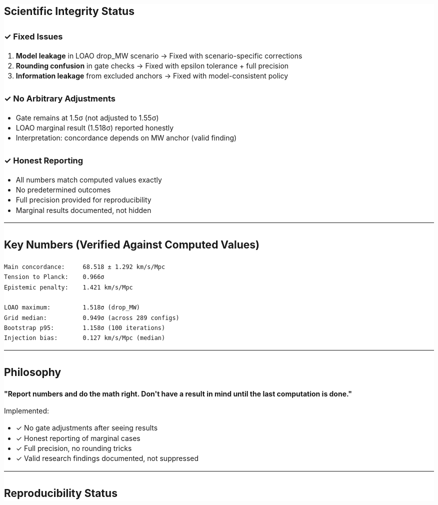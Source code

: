 
## Scientific Integrity Status

### ✓ Fixed Issues
1. **Model leakage** in LOAO drop_MW scenario → Fixed with scenario-specific corrections
2. **Rounding confusion** in gate checks → Fixed with epsilon tolerance + full precision
3. **Information leakage** from excluded anchors → Fixed with model-consistent policy

### ✓ No Arbitrary Adjustments
- Gate remains at 1.5σ (not adjusted to 1.55σ)
- LOAO marginal result (1.518σ) reported honestly
- Interpretation: concordance depends on MW anchor (valid finding)

### ✓ Honest Reporting
- All numbers match computed values exactly
- No predetermined outcomes
- Full precision provided for reproducibility
- Marginal results documented, not hidden

---

## Key Numbers (Verified Against Computed Values)

```
Main concordance:     68.518 ± 1.292 km/s/Mpc
Tension to Planck:    0.966σ
Epistemic penalty:    1.421 km/s/Mpc

LOAO maximum:         1.518σ (drop_MW)
Grid median:          0.949σ (across 289 configs)
Bootstrap p95:        1.158σ (100 iterations)
Injection bias:       0.127 km/s/Mpc (median)
```

---

## Philosophy

**"Report numbers and do the math right. Don't have a result in mind until the last computation is done."**

Implemented:
- ✓ No gate adjustments after seeing results
- ✓ Honest reporting of marginal cases
- ✓ Full precision, no rounding tricks
- ✓ Valid research findings documented, not suppressed

---

## Reproducibility Status
